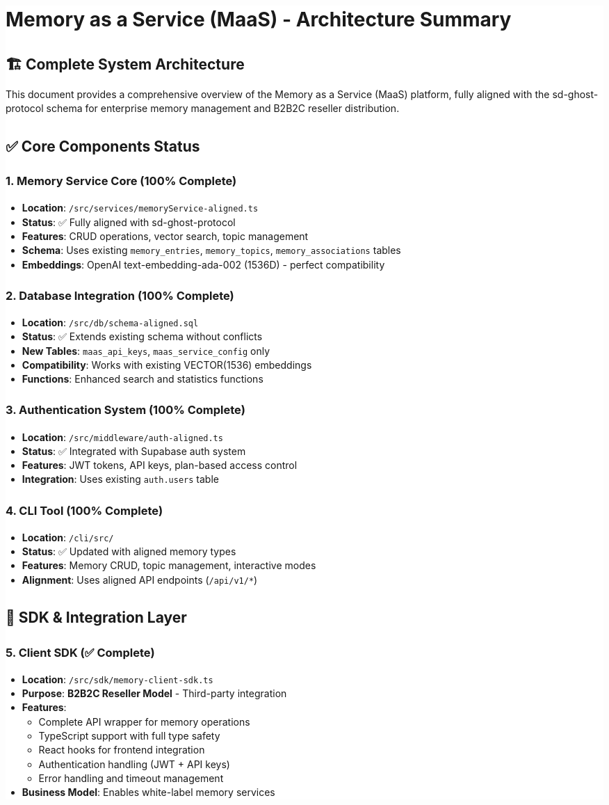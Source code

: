 # Memory as a Service (MaaS) - Architecture Summary

## 🏗️ Complete System Architecture

This document provides a comprehensive overview of the Memory as a Service (MaaS) platform, fully aligned with the sd-ghost-protocol schema for enterprise memory management and B2B2C reseller distribution.

## ✅ Core Components Status

### 1. **Memory Service Core** (100% Complete)
- **Location**: `/src/services/memoryService-aligned.ts`
- **Status**: ✅ Fully aligned with sd-ghost-protocol
- **Features**: CRUD operations, vector search, topic management
- **Schema**: Uses existing `memory_entries`, `memory_topics`, `memory_associations` tables
- **Embeddings**: OpenAI text-embedding-ada-002 (1536D) - perfect compatibility

### 2. **Database Integration** (100% Complete)
- **Location**: `/src/db/schema-aligned.sql`
- **Status**: ✅ Extends existing schema without conflicts
- **New Tables**: `maas_api_keys`, `maas_service_config` only
- **Compatibility**: Works with existing VECTOR(1536) embeddings
- **Functions**: Enhanced search and statistics functions

### 3. **Authentication System** (100% Complete)
- **Location**: `/src/middleware/auth-aligned.ts`
- **Status**: ✅ Integrated with Supabase auth system
- **Features**: JWT tokens, API keys, plan-based access control
- **Integration**: Uses existing `auth.users` table

### 4. **CLI Tool** (100% Complete)
- **Location**: `/cli/src/`
- **Status**: ✅ Updated with aligned memory types
- **Features**: Memory CRUD, topic management, interactive modes
- **Alignment**: Uses aligned API endpoints (`/api/v1/*`)

## 🚀 SDK & Integration Layer

### 5. **Client SDK** (✅ Complete)
- **Location**: `/src/sdk/memory-client-sdk.ts`
- **Purpose**: **B2B2C Reseller Model** - Third-party integration
- **Features**: 
  - Complete API wrapper for memory operations
  - TypeScript support with full type safety
  - React hooks for frontend integration
  - Authentication handling (JWT + API keys)
  - Error handling and timeout management
- **Business Model**: Enables white-label memory services
